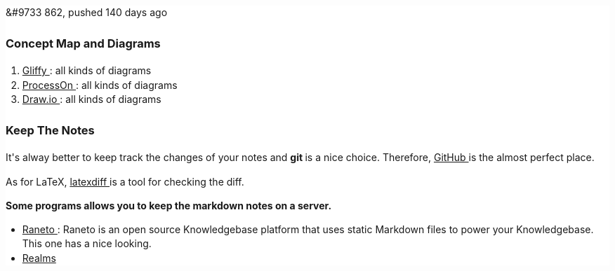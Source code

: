   &#9733 862, pushed 140 days ago
  </sup>
 </li>
</ul>
<h3>
 Concept Map and Diagrams
</h3>
<ol>
 <li>
  <a href="https://www.gliffy.com/">
   Gliffy
  </a>
  : all kinds of diagrams
 </li>
 <li>
  <a href="http://www.processon.com/">
   ProcessOn
  </a>
  : all kinds of diagrams
 </li>
 <li>
  <a href="http://www.draw.io/">
   Draw.io
  </a>
  : all kinds of diagrams
 </li>
</ol>
<h3>
 Keep The Notes
</h3>
<p>
 It's alway better to keep track the changes of your notes and
 <strong>
  git
 </strong>
 is a nice choice. Therefore,
 <a href="http://github.com">
  GitHub
 </a>
 is the almost perfect place.
</p>
<p>
 As for LaTeX,
 <a href="http://www.ctan.org/tex-archive/support/latexdiff/">
  latexdiff
 </a>
 is a tool for checking the diff.
</p>
<p>
 <strong>
  Some programs allows you to keep the markdown notes on a server.
 </strong>
</p>
<ul>
 <li>
  <a href="http://raneto.com/">
   Raneto
  </a>
  : Raneto is an open source Knowledgebase platform that uses static Markdown files to power your Knowledgebase. This one has a nice looking.
 </li>
 <li>
  <a href="http://realms.io/">
   Realms
